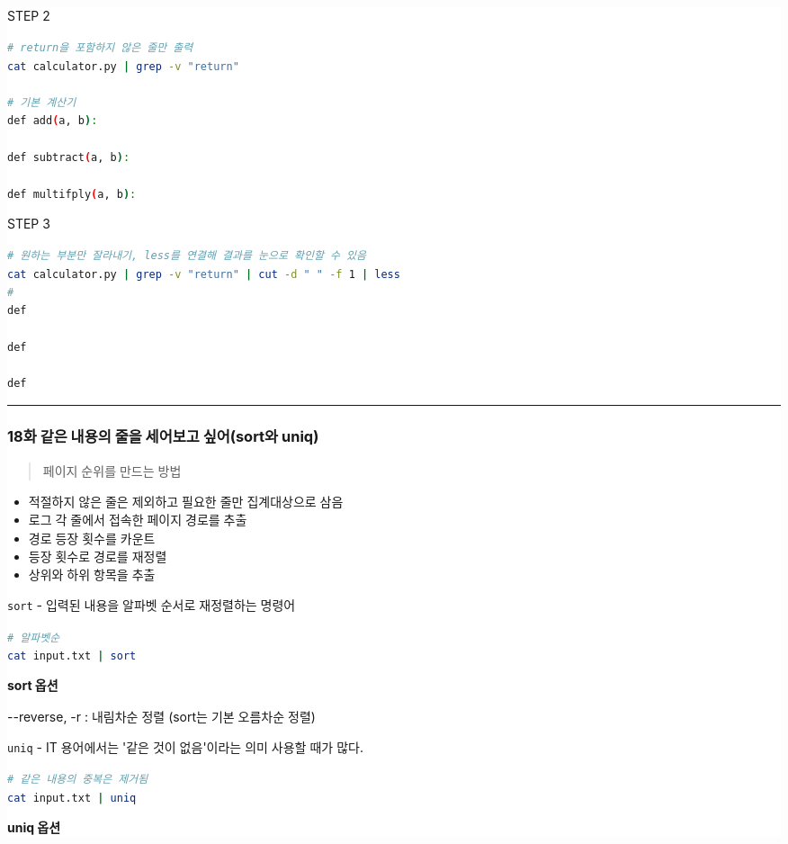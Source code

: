 STEP 2

```bash
# return을 포함하지 않은 줄만 출력
cat calculator.py | grep -v "return"

# 기본 계산기
def add(a, b):

def subtract(a, b):

def multifply(a, b):
```

STEP 3

```bash
# 원하는 부분만 잘라내기, less를 연결해 결과를 눈으로 확인할 수 있음
cat calculator.py | grep -v "return" | cut -d " " -f 1 | less
#
def

def

def
```

---

### 18화 같은 내용의 줄을 세어보고 싶어(sort와 uniq)

> 페이지 순위를 만드는 방법

- 적절하지 않은 줄은 제외하고 필요한 줄만 집계대상으로 삼음
- 로그 각 줄에서 접속한 페이지 경로를 추출
- 경로 등장 횟수를 카운트
- 등장 횟수로 경로를 재정렬
- 상위와 하위 항목을 추출

`sort` - 입력된 내용을 알파벳 순서로 재정렬하는 명령어

```bash
# 알파벳순
cat input.txt | sort
```

**sort 옵션**

--reverse, -r : 내림차순 정렬 (sort는 기본 오름차순 정렬) 

`uniq` - IT 용어에서는 '같은 것이 없음'이라는 의미 사용할 때가 많다.

```bash
# 같은 내용의 중복은 제거됨
cat input.txt | uniq
```

**uniq 옵션**
